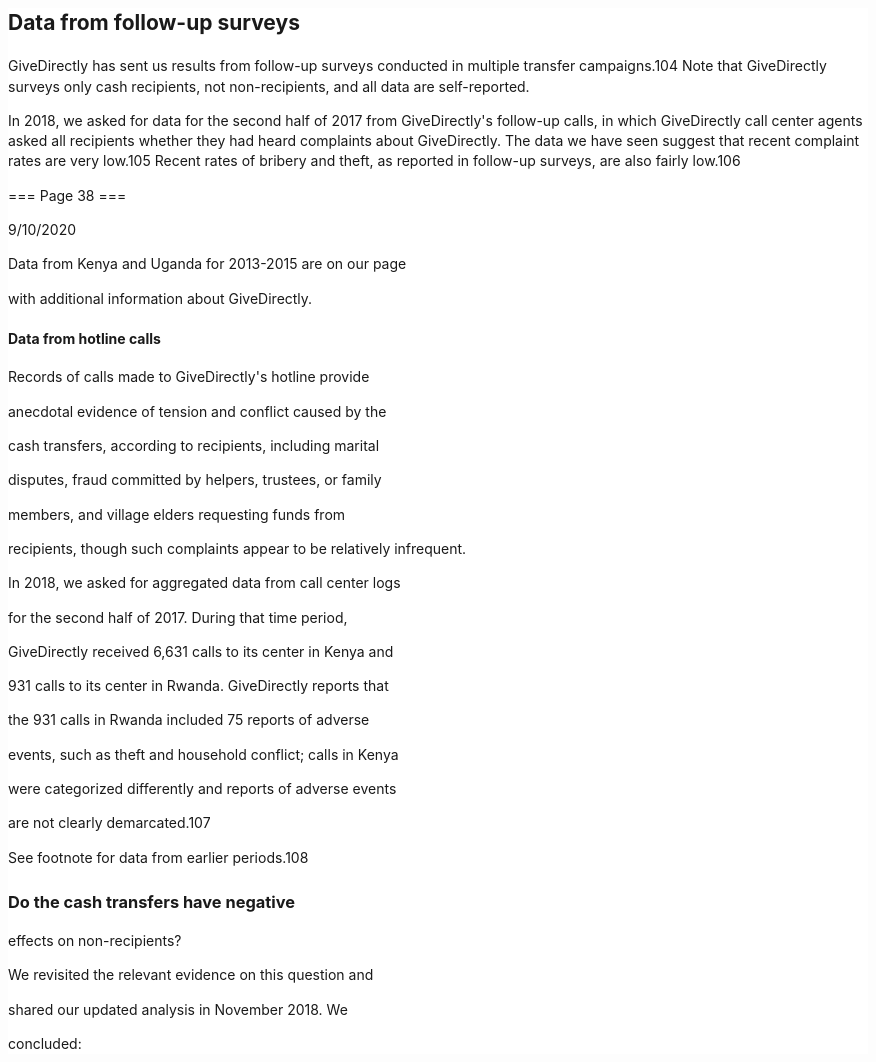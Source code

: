 ## Data from follow-up surveys

GiveDirectly has sent us results from follow-up surveys conducted in multiple transfer campaigns.104 Note that GiveDirectly surveys only cash recipients, not non-recipients, and all data are self-reported.

In 2018, we asked for data for the second half of 2017 from GiveDirectly's follow-up calls, in which GiveDirectly call center agents asked all recipients whether they had heard complaints about GiveDirectly. The data we have seen suggest that recent complaint rates are very low.105 Recent rates of bribery and theft, as reported in follow-up surveys, are also fairly low.106

=== Page 38 ===

9/10/2020

Data from Kenya and Uganda for 2013-2015 are on our page

with additional information about GiveDirectly.

#### Data from hotline calls

Records of calls made to GiveDirectly's hotline provide

anecdotal evidence of tension and conflict caused by the

cash transfers, according to recipients, including marital

disputes, fraud committed by helpers, trustees, or family

members, and village elders requesting funds from

recipients, though such complaints appear to be relatively infrequent.

In 2018, we asked for aggregated data from call center logs

for the second half of 2017. During that time period,

GiveDirectly received 6,631 calls to its center in Kenya and

931 calls to its center in Rwanda. GiveDirectly reports that

the 931 calls in Rwanda included 75 reports of adverse

events, such as theft and household conflict; calls in Kenya

were categorized differently and reports of adverse events

are not clearly demarcated.107

See footnote for data from earlier periods.108

### Do the cash transfers have negative

effects on non-recipients?

We revisited the relevant evidence on this question and

shared our updated analysis in November 2018. We

concluded:
